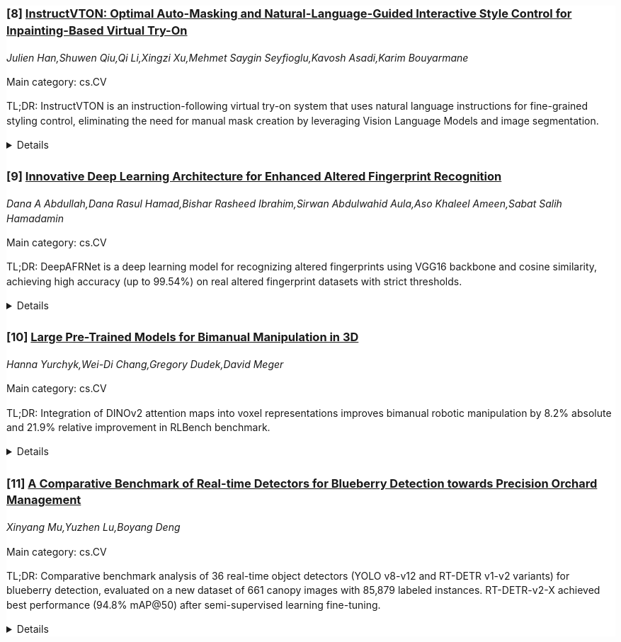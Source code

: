
### [8] [InstructVTON: Optimal Auto-Masking and Natural-Language-Guided Interactive Style Control for Inpainting-Based Virtual Try-On](https://arxiv.org/abs/2509.20524)
*Julien Han,Shuwen Qiu,Qi Li,Xingzi Xu,Mehmet Saygin Seyfioglu,Kavosh Asadi,Karim Bouyarmane*

Main category: cs.CV

TL;DR: InstructVTON is an instruction-following virtual try-on system that uses natural language instructions for fine-grained styling control, eliminating the need for manual mask creation by leveraging Vision Language Models and image segmentation.


<details><summary>Details</summary></details>


### [9] [Innovative Deep Learning Architecture for Enhanced Altered Fingerprint Recognition](https://arxiv.org/abs/2509.20537)
*Dana A Abdullah,Dana Rasul Hamad,Bishar Rasheed Ibrahim,Sirwan Abdulwahid Aula,Aso Khaleel Ameen,Sabat Salih Hamadamin*

Main category: cs.CV

TL;DR: DeepAFRNet is a deep learning model for recognizing altered fingerprints using VGG16 backbone and cosine similarity, achieving high accuracy (up to 99.54%) on real altered fingerprint datasets with strict thresholds.


<details><summary>Details</summary></details>


### [10] [Large Pre-Trained Models for Bimanual Manipulation in 3D](https://arxiv.org/abs/2509.20579)
*Hanna Yurchyk,Wei-Di Chang,Gregory Dudek,David Meger*

Main category: cs.CV

TL;DR: Integration of DINOv2 attention maps into voxel representations improves bimanual robotic manipulation by 8.2% absolute and 21.9% relative improvement in RLBench benchmark.


<details><summary>Details</summary></details>


### [11] [A Comparative Benchmark of Real-time Detectors for Blueberry Detection towards Precision Orchard Management](https://arxiv.org/abs/2509.20580)
*Xinyang Mu,Yuzhen Lu,Boyang Deng*

Main category: cs.CV

TL;DR: Comparative benchmark analysis of 36 real-time object detectors (YOLO v8-v12 and RT-DETR v1-v2 variants) for blueberry detection, evaluated on a new dataset of 661 canopy images with 85,879 labeled instances. RT-DETR-v2-X achieved best performance (94.8% mAP@50) after semi-supervised learning fine-tuning.


<details><summary>Details</summary></details>
